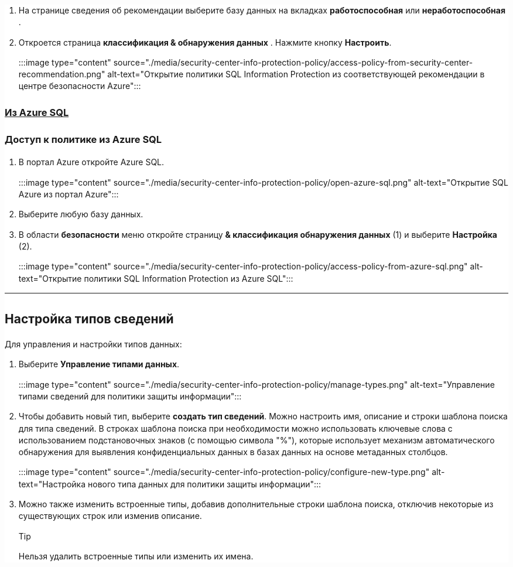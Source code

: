 1. На странице сведения об рекомендации выберите базу данных на вкладках **работоспособная** или **неработоспособная** .

1. Откроется страница **классификация & обнаружения данных** . Нажмите кнопку **Настроить**.

    :::image type="content" source="./media/security-center-info-protection-policy/access-policy-from-security-center-recommendation.png" alt-text="Открытие политики SQL Information Protection из соответствующей рекомендации в центре безопасности Azure":::



### <a name="from-azure-sql"></a>[**Из Azure SQL**](#tab/sqlip-azuresql)

### <a name="access-the-policy-from-azure-sql"></a>Доступ к политике из Azure SQL <a name="sqlip-azuresql"></a>

1. В портал Azure откройте Azure SQL.

    :::image type="content" source="./media/security-center-info-protection-policy/open-azure-sql.png" alt-text="Открытие SQL Azure из портал Azure":::

1. Выберите любую базу данных.

1. В области **безопасности** меню откройте страницу **& классификация обнаружения данных** (1) и выберите **Настройка** (2).

    :::image type="content" source="./media/security-center-info-protection-policy/access-policy-from-azure-sql.png" alt-text="Открытие политики SQL Information Protection из Azure SQL":::

--- 


## <a name="customize-your-information-types"></a>Настройка типов сведений

Для управления и настройки типов данных:

1. Выберите **Управление типами данных**.

    :::image type="content" source="./media/security-center-info-protection-policy/manage-types.png" alt-text="Управление типами сведений для политики защиты информации":::

1. Чтобы добавить новый тип, выберите **создать тип сведений**. Можно настроить имя, описание и строки шаблона поиска для типа сведений. В строках шаблона поиска при необходимости можно использовать ключевые слова с использованием подстановочных знаков (с помощью символа "%"), которые использует механизм автоматического обнаружения для выявления конфиденциальных данных в базах данных на основе метаданных столбцов.
 
    :::image type="content" source="./media/security-center-info-protection-policy/configure-new-type.png" alt-text="Настройка нового типа данных для политики защиты информации":::

1. Можно также изменить встроенные типы, добавив дополнительные строки шаблона поиска, отключив некоторые из существующих строк или изменив описание. 

    > [!TIP]
    > Нельзя удалить встроенные типы или изменить их имена. 
